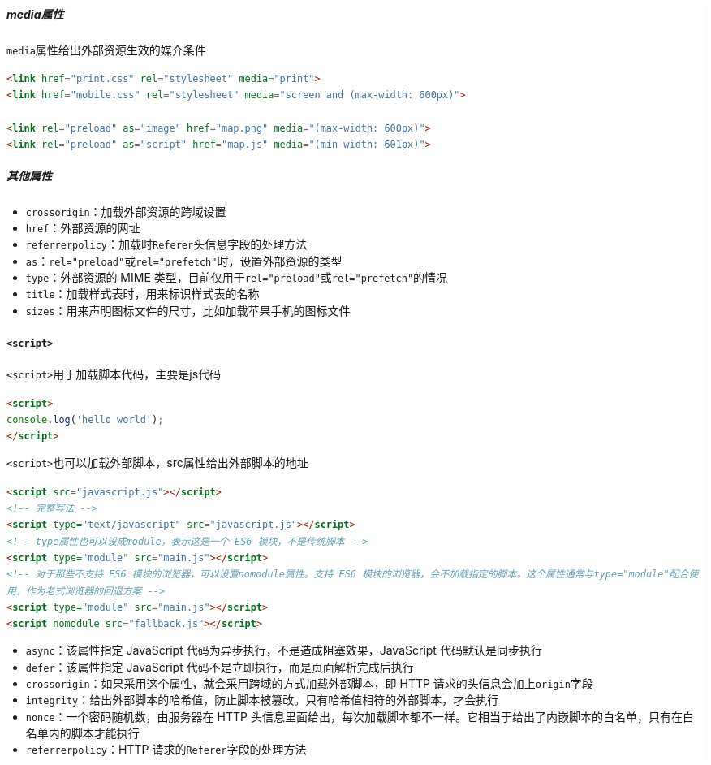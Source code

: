 ##### media属性

`media`属性给出外部资源生效的媒介条件

```html
<link href="print.css" rel="stylesheet" media="print">
<link href="mobile.css" rel="stylesheet" media="screen and (max-width: 600px)">

<link rel="preload" as="image" href="map.png" media="(max-width: 600px)">
<link rel="preload" as="script" href="map.js" media="(min-width: 601px)">
```



##### 其他属性

-   `crossorigin`：加载外部资源的跨域设置
-   `href`：外部资源的网址
-   `referrerpolicy`：加载时`Referer`头信息字段的处理方法
-   `as`：`rel="preload"`或`rel="prefetch"`时，设置外部资源的类型
-   `type`：外部资源的 MIME 类型，目前仅用于`rel="preload"`或`rel="prefetch"`的情况
-   `title`：加载样式表时，用来标识样式表的名称
-   `sizes`：用来声明图标文件的尺寸，比如加载苹果手机的图标文件



#### `<script>`

`<script>`用于加载脚本代码，主要是js代码

```html
<script>
console.log('hello world');
</script>
```

`<script>`也可以加载外部脚本，src属性给出外部脚本的地址

```html
<script src="javascript.js"></script>
<!-- 完整写法 -->
<script type="text/javascript" src="javascript.js"></script>
<!-- type属性也可以设成module，表示这是一个 ES6 模块，不是传统脚本 -->
<script type="module" src="main.js"></script>
<!-- 对于那些不支持 ES6 模块的浏览器，可以设置nomodule属性。支持 ES6 模块的浏览器，会不加载指定的脚本。这个属性通常与type="module"配合使用，作为老式浏览器的回退方案 -->
<script type="module" src="main.js"></script>
<script nomodule src="fallback.js"></script>
```

-   `async`：该属性指定 JavaScript 代码为异步执行，不是造成阻塞效果，JavaScript 代码默认是同步执行
-   `defer`：该属性指定 JavaScript 代码不是立即执行，而是页面解析完成后执行
-   `crossorigin`：如果采用这个属性，就会采用跨域的方式加载外部脚本，即 HTTP 请求的头信息会加上`origin`字段
-   `integrity`：给出外部脚本的哈希值，防止脚本被篡改。只有哈希值相符的外部脚本，才会执行
-   `nonce`：一个密码随机数，由服务器在 HTTP 头信息里面给出，每次加载脚本都不一样。它相当于给出了内嵌脚本的白名单，只有在白名单内的脚本才能执行
-   `referrerpolicy`：HTTP 请求的`Referer`字段的处理方法

